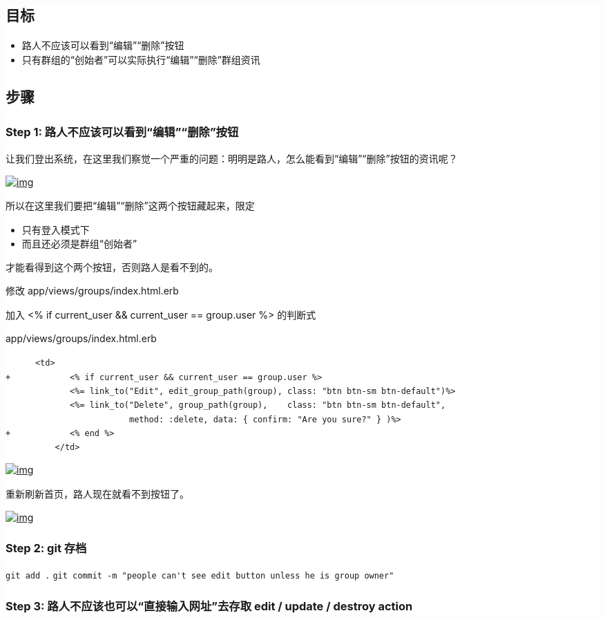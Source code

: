 ## 目标

- 路人不应该可以看到“编辑”“删除”按钮
- 只有群组的“创始者”可以实际执行“编辑”“删除”群组资讯

## 步骤

### Step 1: 路人不应该可以看到“编辑”“删除”按钮

让我们登出系统，在这里我们察觉一个严重的问题：明明是路人，怎么能看到“编辑”“删除”按钮的资讯呢？

[![img](https://s3-ap-northeast-1.amazonaws.com/ontrackapp-production/mALyeLKkQVSVYkqVWLXG_Screenshot%20at%20Mar%2028%2014-40-48.png)](https://s3-ap-northeast-1.amazonaws.com/ontrackapp-production/mALyeLKkQVSVYkqVWLXG_Screenshot%20at%20Mar%2028%2014-40-48.png)

所以在这里我们要把“编辑”“删除”这两个按钮藏起来，限定

- 只有登入模式下
- 而且还必须是群组“创始者”

才能看得到这个两个按钮，否则路人是看不到的。

修改 app/views/groups/index.html.erb

加入 <% if current_user && current_user == group.user %> 的判断式

app/views/groups/index.html.erb

```
      <td>
+            <% if current_user && current_user == group.user %>
             <%= link_to("Edit", edit_group_path(group), class: "btn btn-sm btn-default")%>
             <%= link_to("Delete", group_path(group),    class: "btn btn-sm btn-default",
                         method: :delete, data: { confirm: "Are you sure?" } )%>
+            <% end %>
          </td>
```

[![img](https://s3-ap-northeast-1.amazonaws.com/ontrackapp-production/uheHTau6QMS4ALdpjTEG_current_user_index.png)](https://s3-ap-northeast-1.amazonaws.com/ontrackapp-production/uheHTau6QMS4ALdpjTEG_current_user_index.png)

重新刷新首页，路人现在就看不到按钮了。

[![img](https://s3-ap-northeast-1.amazonaws.com/ontrackapp-production/oU7UA4CJQLmCSOPmXpVP_Screenshot%20at%20Mar%2028%2014-42-54.png)](https://s3-ap-northeast-1.amazonaws.com/ontrackapp-production/oU7UA4CJQLmCSOPmXpVP_Screenshot%20at%20Mar%2028%2014-42-54.png)

### Step 2: git 存档

`git add .`
`git commit -m "people can't see edit button unless he is group owner"`

### Step 3: 路人不应该也可以“直接输入网址”去存取 edit / update / destroy action
